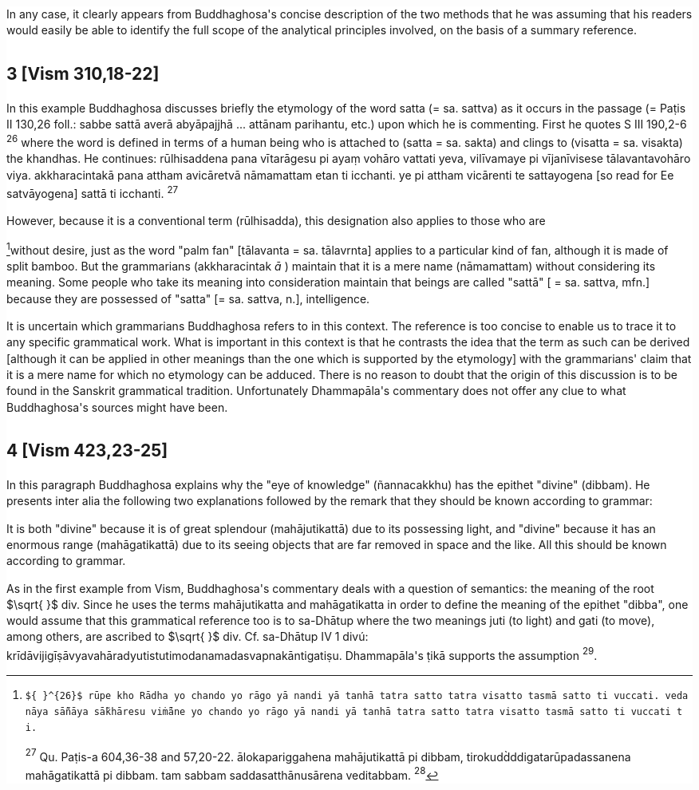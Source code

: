 In any case, it clearly appears from Buddhaghosa's concise description of the two methods that he was assuming that his readers would easily be able to identify the full scope of the analytical principles involved, on the basis of a summary reference.

## 3 [Vism 310,18-22]

In this example Buddhaghosa discusses briefly the etymology of the word satta (= sa. sattva) as it occurs in the passage (= Paṭis II 130,26 foll.: sabbe sattā averā abyāpajjhā ... attānam parihantu, etc.) upon which he is commenting. First he quotes S III 190,2-6 ${ }^{26}$ where the word is defined in terms of a human being who is attached to (satta $=$ sa. sakta) and clings to (visatta $=$ sa. visakta) the khandhas. He continues:
rūlhisaddena pana vītarāgesu pi ayaṃ vohāro vattati yeva, vilīvamaye pi vījanīvisese tālavantavohāro viya. akkharacintakā pana attham avicāretvā nāmamattam etan ti icchanti. ye pi attham vicārenti te sattayogena [so read for Ee satvāyogena] sattā ti icchanti. ${ }^{27}$

However, because it is a conventional term (rūlhisadda), this designation also applies to those who are

[^0]without desire, just as the word "palm fan" [tālavanta $=$ sa. tālavrnta] applies to a particular kind of fan, although it is made of split bamboo. But the grammarians (akkharacintak $\bar{a}$ ) maintain that it is a mere name (nāmamattam) without considering its meaning. Some people who take its meaning into consideration maintain that beings are called "sattā" [ = sa. sattva, mfn.] because they are possessed of "satta" [= sa. sattva, n.], intelligence.

It is uncertain which grammarians Buddhaghosa refers to in this context. The reference is too concise to enable us to trace it to any specific grammatical work. What is important in this context is that he contrasts the idea that the term as such can be derived [although it can be applied in other meanings than the one which is supported by the etymology] with the grammarians' claim that it is a mere name for which no etymology can be adduced. There is no reason to doubt that the origin of this discussion is to be found in the Sanskrit grammatical tradition. Unfortunately Dhammapāla's commentary does not offer any clue to what Buddhaghosa's sources might have been.

## 4 [Vism 423,23-25]

In this paragraph Buddhaghosa explains why the "eye of knowledge" (ñannacakkhu) has the epithet "divine" (dibbam). He presents inter alia the following two explanations followed by the remark that they should be known according to grammar:


[^0]:    ${ }^{26}$ rūpe kho Rādha yo chando yo rāgo yā nandi yā tanhā tatra satto tatra visatto tasmā satto ti vuccati. vedanāya sā̃ñāya sā̃khāresu viṁ̃āne yo chando yo rāgo yā nandi yā tanhā tatra satto tatra visatto tasmā satto ti vuccati ti.
    ${ }^{27}$ Qu. Paṭis-a 604,36-38 and 57,20-22.
ālokapariggahena mahājutikattā pi dibbam, tirokudd̀ddigatarūpadassanena mahāgatikattā pi dibbam. tam sabbam saddasatthānusārena veditabbam. ${ }^{28}$

It is both "divine" because it is of great splendour (mahājutikattā) due to its possessing light, and "divine" because it has an enormous range (mahāgatikattā) due to its seeing objects that are far removed in space and the like. All this should be known according to grammar.

As in the first example from Vism, Buddhaghosa's commentary deals with a question of semantics: the meaning of the root $\sqrt{ }$ div. Since he uses the terms mahājutikatta and mahāgatikatta in order to define the meaning of the epithet "dibba", one would assume that this grammatical reference too is to sa-Dhātup where the two meanings juti (to light) and gati (to move), among others, are ascribed to $\sqrt{ }$ div. Cf. sa-Dhātup IV 1 divú: krīdāvijigīṣāvyavahāradyutistutimodanamadasvapnakāntigatiṣu. Dhammapāla's ṭikā supports the assumption ${ }^{29}$.


[^0]:    ${ }^{1}$ For the nature of this grammar cf. Franke, Gramm., pp. 14-20 and Norman, Pāli Literature p. 163.
[^0]:    ${ }^{4}$ Cf. Franke, op. cit. pp. 3-5.
[^1]:    ${ }^{8}$ Cf. Rüp-t Be 1965 127,25.
[^0]:    ${ }^{11}$ Cf. Sv 33,29-31; Ps I 10,1-3; Spk I 12,1-3; Mp I 13,27-29; Sp 108,15-17.
[^0]:    ${ }^{15}$ For an analysis of the works ascribed to Buddhaghosa, v. Norman, Pāli Literature pp. 120-130.
[^1]:    ${ }^{16} \mathrm{Cf}$.: ath̄e pana "sirattho silattho sitalattho sīlattho" ti evamādinā nayen' ev' ettha attham vannayanti, Vism 8,8-10. This is probably a reference to Vimuttimagga. For a translation of the passage in question see The Path of Freedom p. 8.
[^0]:    ${ }^{18}$ Cf. Sadd 434,30 foll; 435,7 foll.; 564,25.
[^0]:    ${ }^{28}$ An identical passage is found in Sp 163,7-9 ad Vin III 5,1: so dibbena.
[^1]:    ${ }^{30}$ This text is identical with Spk II 41,7 foll., q.v.
[^0]:    ${ }^{33}$ Cf.: grāmādibhyah talpratyayo bhavati, tasya samūhah ity etasmin viṣaye. grāmānām samūhah grāmatā; janaṭā; bandhisā; sahāyatā [Kāś ad loc].
[^0]:    ${ }^{38}$ On this technical term of grammar cf. Renou Vocabulaire and $D S G$ s.v.
[^1]:    ${ }^{39}$ On the paradox which this interpretation entails see the following.
[^0]:    ${ }^{45}$ This interpretation presupposes that kiñci is used substantivally and is to be construed with dukkhassa. It is, of course, also possible to construe kiñci adverbially, in which case dukkhassa has to be construed with jānāsi in the sense suggested by Buddhaghosa in the following.
[^0]:    ${ }^{46}$ Cf. Kāś ad loc.: jānāter avidarthasyājñānārthasya karane kārake ṣaṣthī vibhaktir bhavati: sarpiso jānite; madhuno jānite.
[^0]:    ${ }^{49}$ As noted by Sāriputta in his comment, the usage of the future tense in a construction like this is exclusively present in meaning. Cf. his commentary ad loc.: anokappanāmarisanatthavasenā ti ettha anokappanam asaddahanam. amarisanam asahanam. anāgatavacanam anāgatasaddappayoge. atho pana vattamānakāliko va. tenāha "paccakkham pī" ti. na marisayāmi ti na visahāmi [ Sp-t Be 1960 II 9,1-3].
[^1]:    ${ }^{51}$ Cf. Kās ad loc.: kimvṛtte upapade garhāyām gamyamānāyām dhātoh liñīṭau pratyayau bhavatah. sarvalakārānām apavādah. lingrahanam lato 'parigrahārtham.
[^0]:    ${ }^{54}$ Cf. Sāriputta ad loc.: saddasatthavidūhi kiṃsaddayoge anāgatavacanassa icchitattā vuttam "tassa lakkhanam saddasathato pariyesitabban" ti [Sp-t Be 1960 II 117,14-16].
[^1]:    ${ }^{56}$ Cf. Pān II 3 67: ktasya ca vartamāne: The past participle in -ta [is constructed with the genitive], when used in the sense of the present tense. Cf. also Pān III 2 187-188; Pān does not mention $\sqrt{ }$ bhāṣ among the roots the pp. of which may be interpreted in the sense of the present tense. In Pāli, however, this usage seems to be extended to include other instances than those described by Pānini.
[^0]:    ${ }^{57}$ Cf. Kāś ad loc.: dhātrarthānam sambandho viśesanaviśesyabhāvah. tasmin sati ayathākāloktā api pratyayāh sādhavo bhavanti. ... krtah katah śvo bhavitā. ... tatra bhūtah kālah bhavisyatkālena abhisambadhyamānah sādhur bhavati. viśesanam gunarvād viśesyakālam anurudhyate, tena yiparyayo na bhavati.
[^0]:    ${ }^{59} \mathrm{Cf}$.: khitasaddam saddasatthavidū uttāsathe pathantī ti āha "svāyam attho saddasatthatato pariyesitabbo" ti [Sp-t Be 1960 II 290,19-20]; Sadd 352,11: khita utrāsane.
[^0]:    ${ }^{62}$ Cf. dūsito ti dutṭhasaddassa kammasādhanatam dasseti. dūsayati param vināsetī ti dūsako; iminā dūsayatī ti doso ti dosasaddassa kattusādhanatā vuttā. "pakatibhāvam jahāpito" ti dusasaddassa vikatiyam paṭhitattā vuttam [Sp-t Be 1960 II 347,15-18 ad loc.].
[^1]:    ${ }^{63}$ Cf. tatiye dhātupāthe jhesaddo cintāyam paṭhito ti āha "lāmakato vā cintāpentī" ti ādi. ayam eva ca anekatthattā dhātūnam olokanattho pi hotī ti datthabbam [Sp-t Be 1960 III 24,17-19 ad loc.].
[^0]:    ${ }^{66}$ Cf. anityatayā viṣayabhūtayā adbhutatvam iha upalakṣyate, tasminn āscaryam nipātyate [Kāś ad loc.].
[^1]:    ${ }^{68}$ Cf. Kāś ad loc.: upa, anu, adhi, à ity evampūrvasya vazater ādhāro yah, tat kārakam karmasañjham bhavati. Sv-pt ad loc. would seem to represent a slightly edited version of Kāś. Cf. note 67 supra.
[^0]:    ${ }^{70}$ Cf. Sv-pt II 103,6-7 (Ee is utterly confused): akkharacintakā hi idisessu thānesu yutte viya [so read with Be (= sa. yuktavat); Ee suttesu; cf. v.II.] Idisalingavacanāni [so read with Be; Ee vilinga-; cf. v.II.] icchanti. In this quote Dhammapāla is replacing the archaic vyakti with linga.
[^1]:    ${ }^{72}$ Cf. Sv-pt II 103,11-12: tabbisesane janapadasadde jātisadde ekavacanam eva. ${ }^{73}$ Cf. ajäteh iti kim ? Pañcālāh janapadah ... jātyarthasya cāyam yuktavadbhāvapratiṣedhah. tena jātidvāreṇa yāni viśeṣanāni teṣām api yuktavadbhāvo na bhavati: Pañcālāh janapado ramariyo [Kāś ad loc.].
[^0]:    ${ }^{76} \mathrm{Qu}$. Pj I 110,15-18; Paṭis-a 532,16-18. Pj I adds after Mäkandī ti evam itthilingavasena Sāvatthī vuccati. Cf. also Ud-a 55,13-16; Ps II 389,30-390,2 ad M I 320,26: Kosambiyam.
[^1]:    ${ }^{77}$ Cf. yathā Kākandī Mäkandī Kosambī ti yathā Kākandassa isino nivāsaṭthāne māpitā nagarī Kākandī; Mäkandassa nivāsaṭthāne māpitā Mäkandī; Kusambassa nivāsatthāne māpitā Kosambī ti vuccati. evam Sāvatthī ti dasseti [Ps-pt I 140,1518]; cf. Ps II 390,1-2: Kusumbassa nāma isino assamato avidūre māpitattā ti pi eke.
[^0]:    ${ }^{78}$ This verse is found in similar contexts in Sp 170,24-25; Sv 228,11-12 [cf. Sv-pt I 354,25 foll]; Mp II 105,25-28; Sadd 40,29.
[^0]:    ${ }^{81}$ This text is also found in Ps I 13,29-33 and Spk II 1,19-2,3.
[^0]:    ${ }^{83}$ This text is also found in Sv 35,4-9; Ps II 188,26-30 (v.ll.: idisesu hi ...; payujjanti). Cf. Ud-a 110,5-9.
[^1]:    ${ }^{84}$ Cf.: antarā tvām ca māṃ ca kamandaluh ... yuktagrahanam kim ? antarā Takṣaśilām ca Pātaliputram Srughnasya prākārah [Kāś ad loc.].
[^0]:    ${ }^{86}$ Cf. Mhv XXXVII 217.